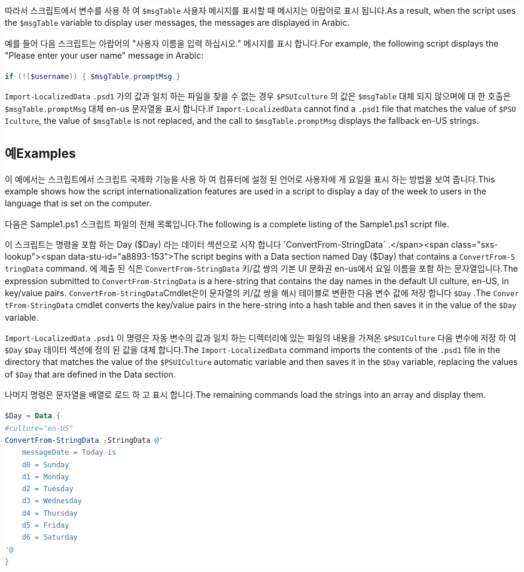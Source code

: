 <span data-ttu-id="a8893-147">따라서 스크립트에서 변수를 사용 하 여 `$msgTable` 사용자 메시지를 표시할 때 메시지는 아랍어로 표시 됩니다.</span><span class="sxs-lookup"><span data-stu-id="a8893-147">As a result, when the script uses the `$msgTable` variable to display user messages, the messages are displayed in Arabic.</span></span>

<span data-ttu-id="a8893-148">예를 들어 다음 스크립트는 아랍어의 "사용자 이름을 입력 하십시오." 메시지를 표시 합니다.</span><span class="sxs-lookup"><span data-stu-id="a8893-148">For example, the following script displays the "Please enter your user name" message in Arabic:</span></span>

```powershell
if (!($username)) { $msgTable.promptMsg }
```

<span data-ttu-id="a8893-149">`Import-LocalizedData` `.psd1` 가의 값과 일치 하는 파일을 찾을 수 없는 경우 `$PSUIculture` 의 값은 `$msgTable` 대체 되지 않으며에 대 한 호출은 `$msgTable.promptMsg` 대체 en-us 문자열을 표시 합니다.</span><span class="sxs-lookup"><span data-stu-id="a8893-149">If `Import-LocalizedData` cannot find a `.psd1` file that matches the value of `$PSUIculture`, the value of `$msgTable` is not replaced, and the call to `$msgTable.promptMsg` displays the fallback en-US strings.</span></span>

## <a name="examples"></a><span data-ttu-id="a8893-150">예</span><span class="sxs-lookup"><span data-stu-id="a8893-150">Examples</span></span>

<span data-ttu-id="a8893-151">이 예에서는 스크립트에서 스크립트 국제화 기능을 사용 하 여 컴퓨터에 설정 된 언어로 사용자에 게 요일을 표시 하는 방법을 보여 줍니다.</span><span class="sxs-lookup"><span data-stu-id="a8893-151">This example shows how the script internationalization features are used in a script to display a day of the week to users in the language that is set on the computer.</span></span>

<span data-ttu-id="a8893-152">다음은 Sample1.ps1 스크립트 파일의 전체 목록입니다.</span><span class="sxs-lookup"><span data-stu-id="a8893-152">The following is a complete listing of the Sample1.ps1 script file.</span></span>

<span data-ttu-id="a8893-153">이 스크립트는 명령을 포함 하는 Day ($Day) 라는 데이터 섹션으로 시작 합니다 `ConvertFrom-StringData` .</span><span class="sxs-lookup"><span data-stu-id="a8893-153">The script begins with a Data section named Day ($Day) that contains a `ConvertFrom-StringData` command.</span></span> <span data-ttu-id="a8893-154">에 제출 된 식은 `ConvertFrom-StringData` 키/값 쌍의 기본 UI 문화권 en-us에서 요일 이름을 포함 하는 문자열입니다.</span><span class="sxs-lookup"><span data-stu-id="a8893-154">The expression submitted to `ConvertFrom-StringData` is a here-string that contains the day names in the default UI culture, en-US, in key/value pairs.</span></span> <span data-ttu-id="a8893-155">`ConvertFrom-StringData`Cmdlet은이 문자열의 키/값 쌍을 해시 테이블로 변환한 다음 변수 값에 저장 합니다 `$Day` .</span><span class="sxs-lookup"><span data-stu-id="a8893-155">The `ConvertFrom-StringData` cmdlet converts the key/value pairs in the here-string into a hash table and then saves it in the value of the `$Day` variable.</span></span>

<span data-ttu-id="a8893-156">`Import-LocalizedData` `.psd1` 이 명령은 자동 변수의 값과 일치 하는 디렉터리에 있는 파일의 내용을 가져온 `$PSUICulture` 다음 변수에 저장 하 여 `$Day` `$Day` 데이터 섹션에 정의 된 값을 대체 합니다.</span><span class="sxs-lookup"><span data-stu-id="a8893-156">The `Import-LocalizedData` command imports the contents of the `.psd1` file in the directory that matches the value of the `$PSUICulture` automatic variable and then saves it in the `$Day` variable, replacing the values of `$Day` that are defined in the Data section.</span></span>

<span data-ttu-id="a8893-157">나머지 명령은 문자열을 배열로 로드 하 고 표시 합니다.</span><span class="sxs-lookup"><span data-stu-id="a8893-157">The remaining commands load the strings into an array and display them.</span></span>

```powershell
$Day = Data {
#culture="en-US"
ConvertFrom-StringData -StringData @'
    messageDate = Today is
    d0 = Sunday
    d1 = Monday
    d2 = Tuesday
    d3 = Wednesday
    d4 = Thursday
    d5 = Friday
    d6 = Saturday
'@
}

```